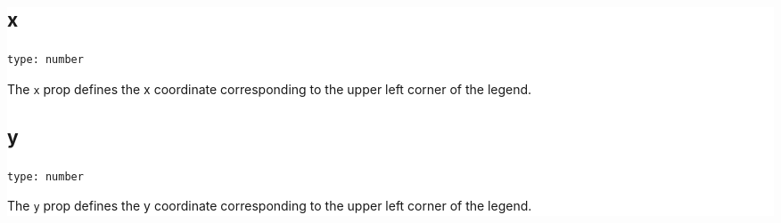 ## x

`type: number`

The `x` prop defines the x coordinate corresponding to the upper left corner of the legend.

## y

`type: number`

The `y` prop defines the y coordinate corresponding to the upper left corner of the legend.

[victorylabel]: /docs/victory-label
[point component]: /docs/victory-primitives#point
[border component]: /docs/victory-primitives#border
[grayscale theme]: https://github.com/tiennguyen-ftu-k52/victory/blob/main/packages/victory-core/src/victory-theme/grayscale.js
[read more about themes here]: /guides/themes
[custom components guide]: /guides/custom-components
[events guide]: /guides/events
